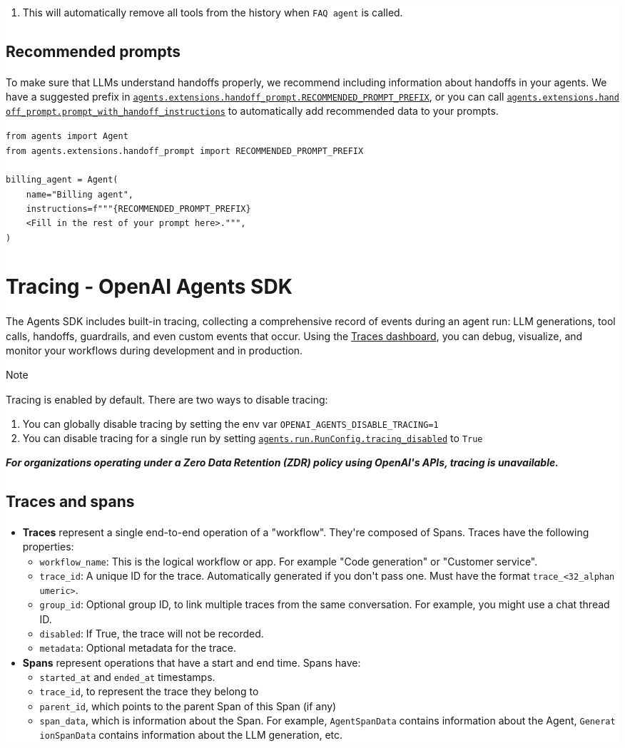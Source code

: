 
1.  This will automatically remove all tools from the history when `FAQ agent` is called.

Recommended prompts
-------------------

To make sure that LLMs understand handoffs properly, we recommend including information about handoffs in your agents. We have a suggested prefix in [`agents.extensions.handoff_prompt.RECOMMENDED_PROMPT_PREFIX`](about:blank/ref/extensions/handoff_prompt/#agents.extensions.handoff_prompt.RECOMMENDED_PROMPT_PREFIX "RECOMMENDED_PROMPT_PREFIX
module-attribute
"), or you can call [`agents.extensions.handoff_prompt.prompt_with_handoff_instructions`](about:blank/ref/extensions/handoff_prompt/#agents.extensions.handoff_prompt.prompt_with_handoff_instructions "prompt_with_handoff_instructions") to automatically add recommended data to your prompts.

```
from agents import Agent
from agents.extensions.handoff_prompt import RECOMMENDED_PROMPT_PREFIX

billing_agent = Agent(
    name="Billing agent",
    instructions=f"""{RECOMMENDED_PROMPT_PREFIX}
    <Fill in the rest of your prompt here>.""",
)

```

# Tracing - OpenAI Agents SDK
The Agents SDK includes built-in tracing, collecting a comprehensive record of events during an agent run: LLM generations, tool calls, handoffs, guardrails, and even custom events that occur. Using the [Traces dashboard](https://platform.openai.com/traces), you can debug, visualize, and monitor your workflows during development and in production.

Note

Tracing is enabled by default. There are two ways to disable tracing:

1.  You can globally disable tracing by setting the env var `OPENAI_AGENTS_DISABLE_TRACING=1`
2.  You can disable tracing for a single run by setting [`agents.run.RunConfig.tracing_disabled`](about:blank/ref/run/#agents.run.RunConfig.tracing_disabled "tracing_disabled
    class-attribute
    instance-attribute
    ") to `True`

**_For organizations operating under a Zero Data Retention (ZDR) policy using OpenAI's APIs, tracing is unavailable._**

Traces and spans
----------------

*   **Traces** represent a single end-to-end operation of a "workflow". They're composed of Spans. Traces have the following properties:
    *   `workflow_name`: This is the logical workflow or app. For example "Code generation" or "Customer service".
    *   `trace_id`: A unique ID for the trace. Automatically generated if you don't pass one. Must have the format `trace_<32_alphanumeric>`.
    *   `group_id`: Optional group ID, to link multiple traces from the same conversation. For example, you might use a chat thread ID.
    *   `disabled`: If True, the trace will not be recorded.
    *   `metadata`: Optional metadata for the trace.
*   **Spans** represent operations that have a start and end time. Spans have:
    *   `started_at` and `ended_at` timestamps.
    *   `trace_id`, to represent the trace they belong to
    *   `parent_id`, which points to the parent Span of this Span (if any)
    *   `span_data`, which is information about the Span. For example, `AgentSpanData` contains information about the Agent, `GenerationSpanData` contains information about the LLM generation, etc.
